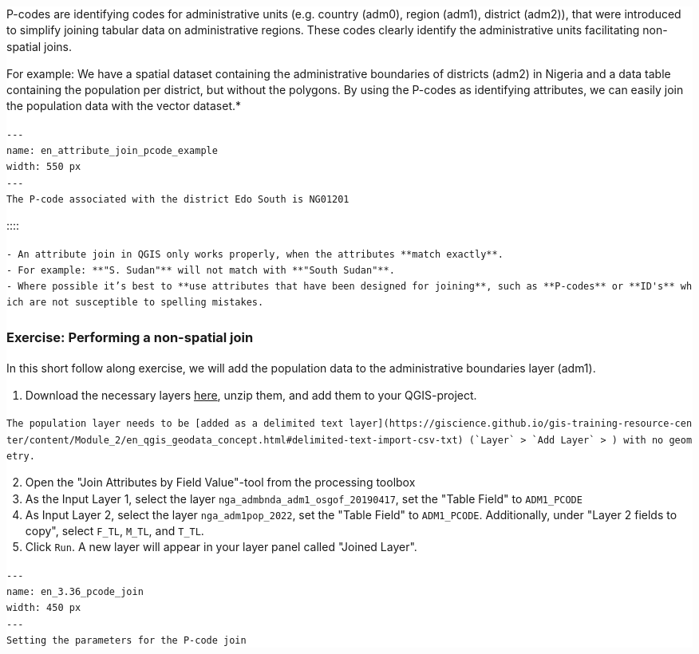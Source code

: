 P-codes are identifying codes for administrative units (e.g. country (adm0), region (adm1), district (adm2)), that were introduced to simplify joining tabular data on administrative regions. These codes clearly identify the administrative units facilitating non-spatial joins. 

For example: We have a spatial dataset containing the administrative boundaries of districts (adm2) in Nigeria and a data table containing the population per district, but without the polygons. By using the P-codes as identifying attributes, we can easily join the population data with the vector dataset.*

```{figure} /fig/en_attribute_join_pcode_example.png
---
name: en_attribute_join_pcode_example
width: 550 px
---
The P-code associated with the district Edo South is NG01201
```

::::


```{Attention} 
- An attribute join in QGIS only works properly, when the attributes **match exactly**.
- For example: **"S. Sudan"** will not match with **"South Sudan"**.
- Where possible it’s best to **use attributes that have been designed for joining**, such as **P-codes** or **ID's** which are not susceptible to spelling mistakes.
```

### Exercise: Performing a non-spatial join 

In this short follow along exercise, we will add the population data to the administrative boundaries layer (adm1).

1. Download the necessary layers [here](https://nexus.heigit.org/repository/gis-training-resource-center/Module_5/non_spatial_join/non_spatial_join.zip), unzip them, and add them to your QGIS-project. 

```{tip}
The population layer needs to be [added as a delimited text layer](https://giscience.github.io/gis-training-resource-center/content/Module_2/en_qgis_geodata_concept.html#delimited-text-import-csv-txt) (`Layer` > `Add Layer` > ) with no geometry.
```

2. Open the "Join Attributes by Field Value"-tool from the processing toolbox
3. As the Input Layer 1, select the layer `nga_admbnda_adm1_osgof_20190417`, set the "Table Field" to `ADM1_PCODE`
4. As Input Layer 2, select the layer `nga_adm1pop_2022`, set the "Table Field" to `ADM1_PCODE`. Additionally, under "Layer 2 fields to copy", select `F_TL`, `M_TL`, and `T_TL`.
5. Click `Run`. A new layer will appear in your layer panel called "Joined Layer".

```{figure} /fig/en_3.36_pcode_join.png
---
name: en_3.36_pcode_join
width: 450 px
---
Setting the parameters for the P-code join
```
